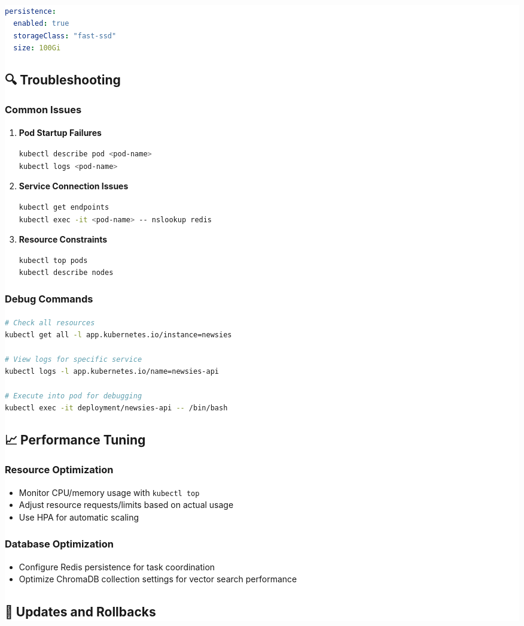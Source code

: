 ```yaml
persistence:
  enabled: true
  storageClass: "fast-ssd"
  size: 100Gi
```

## 🔍 Troubleshooting

### Common Issues

1. **Pod Startup Failures**
   ```bash
   kubectl describe pod <pod-name>
   kubectl logs <pod-name>
   ```

2. **Service Connection Issues**
   ```bash
   kubectl get endpoints
   kubectl exec -it <pod-name> -- nslookup redis
   ```

3. **Resource Constraints**
   ```bash
   kubectl top pods
   kubectl describe nodes
   ```

### Debug Commands
```bash
# Check all resources
kubectl get all -l app.kubernetes.io/instance=newsies

# View logs for specific service
kubectl logs -l app.kubernetes.io/name=newsies-api

# Execute into pod for debugging
kubectl exec -it deployment/newsies-api -- /bin/bash
```

## 📈 Performance Tuning

### Resource Optimization
- Monitor CPU/memory usage with `kubectl top`
- Adjust resource requests/limits based on actual usage
- Use HPA for automatic scaling

### Database Optimization
- Configure Redis persistence for task coordination
- Optimize ChromaDB collection settings for vector search performance

## 🔄 Updates and Rollbacks
